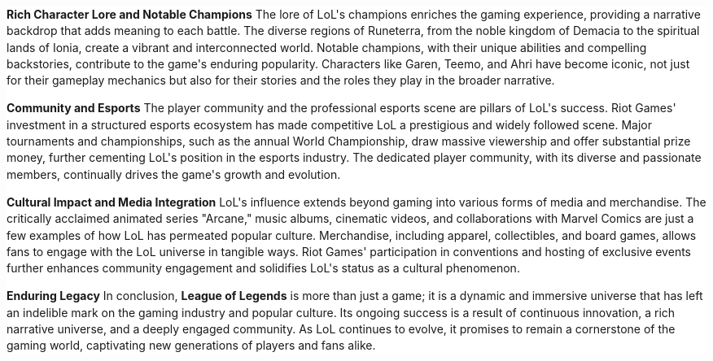 **Rich Character Lore and Notable Champions**
The lore of LoL's champions enriches the gaming experience, providing a narrative backdrop that adds meaning to each battle. The diverse regions of Runeterra, from the noble kingdom of Demacia to the spiritual lands of Ionia, create a vibrant and interconnected world. Notable champions, with their unique abilities and compelling backstories, contribute to the game's enduring popularity. Characters like Garen, Teemo, and Ahri have become iconic, not just for their gameplay mechanics but also for their stories and the roles they play in the broader narrative.

**Community and Esports**
The player community and the professional esports scene are pillars of LoL's success. Riot Games' investment in a structured esports ecosystem has made competitive LoL a prestigious and widely followed scene. Major tournaments and championships, such as the annual World Championship, draw massive viewership and offer substantial prize money, further cementing LoL's position in the esports industry. The dedicated player community, with its diverse and passionate members, continually drives the game's growth and evolution.

**Cultural Impact and Media Integration**
LoL's influence extends beyond gaming into various forms of media and merchandise. The critically acclaimed animated series "Arcane," music albums, cinematic videos, and collaborations with Marvel Comics are just a few examples of how LoL has permeated popular culture. Merchandise, including apparel, collectibles, and board games, allows fans to engage with the LoL universe in tangible ways. Riot Games' participation in conventions and hosting of exclusive events further enhances community engagement and solidifies LoL's status as a cultural phenomenon.

**Enduring Legacy**
In conclusion, **League of Legends** is more than just a game; it is a dynamic and immersive universe that has left an indelible mark on the gaming industry and popular culture. Its ongoing success is a result of continuous innovation, a rich narrative universe, and a deeply engaged community. As LoL continues to evolve, it promises to remain a cornerstone of the gaming world, captivating new generations of players and fans alike.
